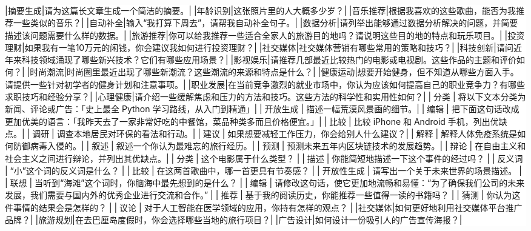 |摘要生成|请为这篇长文章生成一个简洁的摘要。|
|年龄识别|这张照片里的人大概多少岁？|
|音乐推荐|根据我喜欢的这些歌曲，能否为我推荐一些类似的音乐？|
|自动补全|输入“我打算下周去”，请帮我自动补全句子。|
|数据分析|请列举出能够通过数据分析解决的问题，并简要描述该问题需要什么样的数据。|
|旅游推荐|你可以给我推荐一些适合全家人的旅游目的地吗？请说明这些目的地的特点和玩乐项目。|
|投资理财|如果我有一笔10万元的闲钱，你会建议我如何进行投资理财？|
|社交媒体|社交媒体营销有哪些常用的策略和技巧？|
|科技创新|请问近年来科技领域涌现了哪些新兴技术？它们有哪些应用场景？|
|影视娱乐|请推荐几部最近比较热门的电影或电视剧。这些作品的主题和评价如何？|
|时尚潮流|时尚圈里最近出现了哪些新潮流？这些潮流的来源和特点是什么？|
|健康运动|想要开始健身，但不知道从哪些方面入手。请提供一些针对初学者的健身计划和注意事项。|
|职业发展|在当前竞争激烈的就业市场中，你认为应该如何提高自己的职业竞争力？有哪些求职技巧和经验分享？|
|心理健康|请介绍一些缓解焦虑和压力的方法和技巧。这些方法的科学性和实用性如何？|
| 分类 | 将以下文本分类为新闻、评论或广告：「史上最全 Python 学习路线，从入门到精通」|
| 开放生成 | 描述一幅荒漠风景画的细节。|
| 编辑 | 把下面这句话改成更加优美的语言：「我昨天去了一家非常好吃的中餐馆，菜品种类多而且价格便宜。」|
| 比较 | 比较 iPhone 和 Android 手机，列出优缺点。|
| 调研 | 调查本地居民对环保的看法和行动。|
| 建议 | 如果想要减轻工作压力，你会给别人什么建议？|
| 解释 | 解释人体免疫系统是如何防御病毒入侵的。|
| 叙述 | 叙述一个你认为最难忘的旅行经历。|
| 预测 | 预测未来五年内区块链技术的发展趋势。|
| 辩论 | 在自由主义和社会主义之间进行辩论，并列出其优缺点。|
| 分类 | 这个电影属于什么类型？ |
| 描述 | 你能简短地描述一下这个事件的经过吗？ |
| 反义词 | “小”这个词的反义词是什么？ |
| 比较 | 在这两首歌曲中，哪一首更具有节奏感？ |
| 开放性生成 | 请写出一个关于未来世界的场景描述。 |
| 联想 | 当听到“海滩”这个词时，你脑海中最先想到的是什么？ |
| 编辑 | 请修改这句话，使它更加地流畅和易懂：“为了确保我们公司的未来发展，我们需要与国内外的优秀企业进行交流和合作。” |
| 推荐 | 基于我的阅读历史，你能推荐一些值得一读的书籍吗？ |
| 猜测 | 你认为这件事情的结果会是怎样的？ |
| 议论 | 对于人工智能在医学领域的应用，你持有怎样的观点？ |
|社交媒体|如何更好地利用社交媒体平台推广品牌？|
|旅游规划|在去巴厘岛度假时，你会选择哪些当地的旅行项目？|
|广告设计|如何设计一份吸引人的广告宣传海报？|